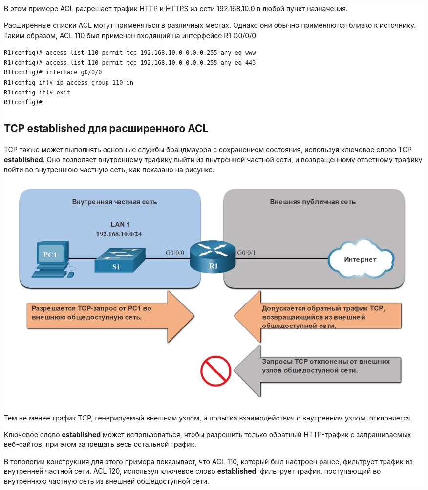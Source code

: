 
В этом примере ACL разрешает трафик HTTP и HTTPS из сети 192.168.10.0 в любой пункт назначения.

Расширенные списки ACL могут применяться в различных местах. Однако они обычно применяются близко к источнику. Таким образом, ACL 110 был применен входящий на интерфейсе R1 G0/0/0.

```
R1(config)# access-list 110 permit tcp 192.168.10.0 0.0.0.255 any eq www
R1(config)# access-list 110 permit tcp 192.168.10.0 0.0.0.255 any eq 443
R1(config)# interface g0/0/0
R1(config-if)# ip access-group 110 in
R1(config-if)# exit
R1(config)#
```


## TCP established для расширенного ACL

TCP также может выполнять основные службы брандмауэра с сохранением состояния, используя ключевое слово TCP **established**. Оно позволяет внутреннему трафику выйти из внутренней частной сети, и возвращенному ответному трафику войти во внутреннюю частную сеть, как показано на рисунке.

![](./assets/5.4.6-1.png)


Тем не менее трафик TCP, генерируемый внешним узлом, и попытка взаимодействия с внутренним узлом, отклоняется.

Ключевое слово **established** может использоваться, чтобы разрешить только обратный HTTP-трафик с запрашиваемых веб-сайтов, при этом запрещать весь остальной трафик.

В топологии конструкция для этого примера показывает, что ACL 110, который был настроен ранее, фильтрует трафик из внутренней частной сети. ACL 120, используя  ключевое слово **established**, фильтрует трафик, поступающий во внутреннюю частную сеть из внешней общедоступной сети.
